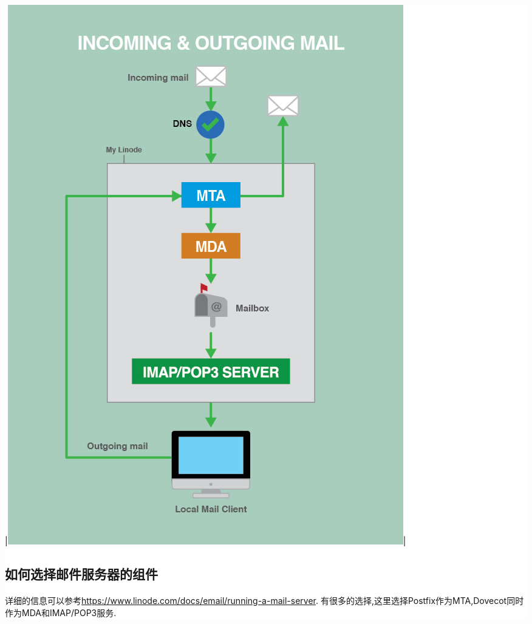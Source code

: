|![Mail](../.media/images/mail_server.jpg "Incoming & Outgoing Mail")|

## 如何选择邮件服务器的组件

详细的信息可以参考<https://www.linode.com/docs/email/running-a-mail-server>.
有很多的选择,这里选择Postfix作为MTA,Dovecot同时作为MDA和IMAP/POP3服务.
